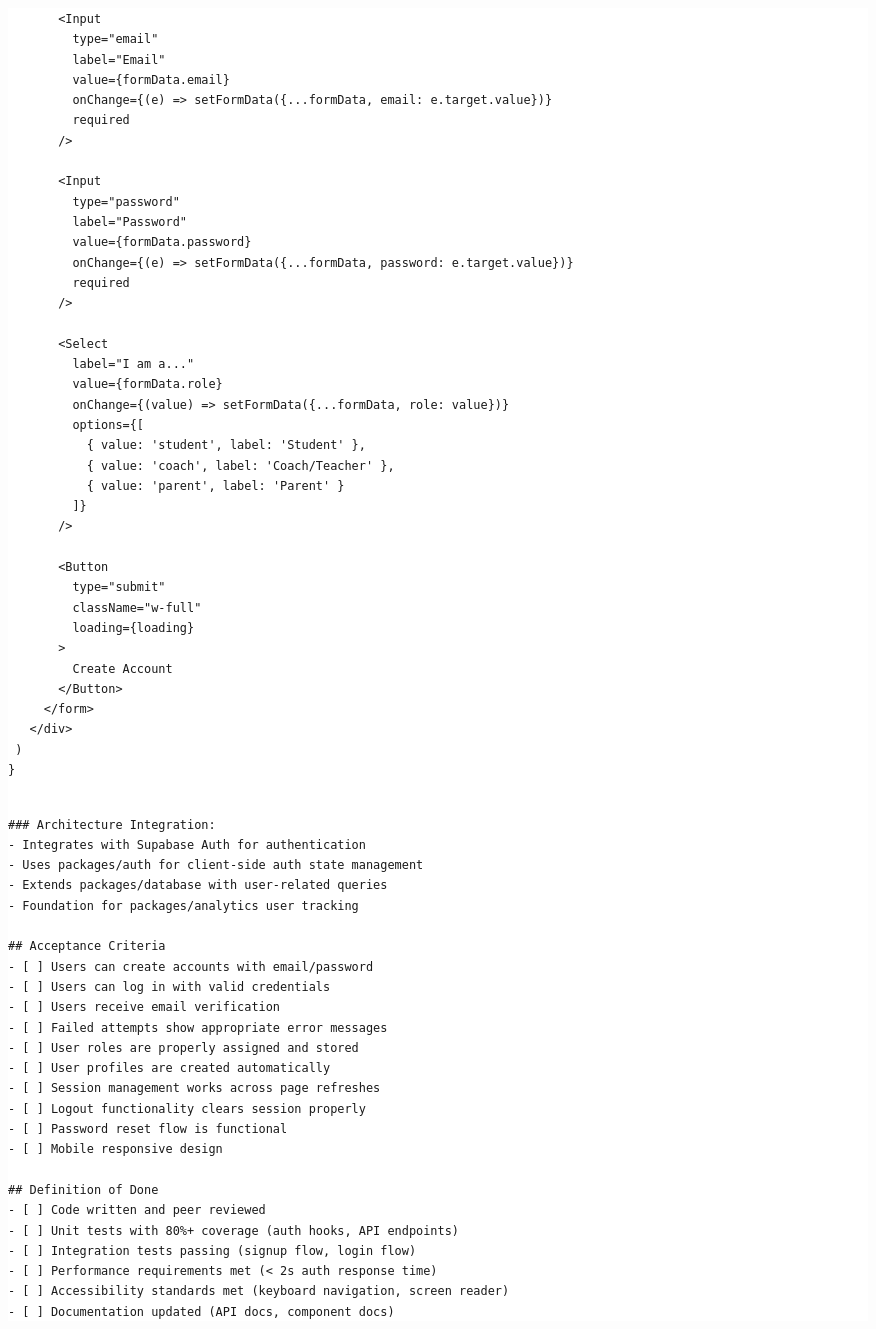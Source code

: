            <Input
             type="email"
             label="Email"
             value={formData.email}
             onChange={(e) => setFormData({...formData, email: e.target.value})}
             required
           />
           
           <Input
             type="password"
             label="Password"
             value={formData.password}
             onChange={(e) => setFormData({...formData, password: e.target.value})}
             required
           />
           
           <Select
             label="I am a..."
             value={formData.role}
             onChange={(value) => setFormData({...formData, role: value})}
             options={[
               { value: 'student', label: 'Student' },
               { value: 'coach', label: 'Coach/Teacher' },
               { value: 'parent', label: 'Parent' }
             ]}
           />
    
           <Button 
             type="submit" 
             className="w-full" 
             loading={loading}
           >
             Create Account
           </Button>
         </form>
       </div>
     )
    }

```

### Architecture Integration:
- Integrates with Supabase Auth for authentication
- Uses packages/auth for client-side auth state management
- Extends packages/database with user-related queries
- Foundation for packages/analytics user tracking

## Acceptance Criteria
- [ ] Users can create accounts with email/password
- [ ] Users can log in with valid credentials  
- [ ] Users receive email verification
- [ ] Failed attempts show appropriate error messages
- [ ] User roles are properly assigned and stored
- [ ] User profiles are created automatically
- [ ] Session management works across page refreshes
- [ ] Logout functionality clears session properly
- [ ] Password reset flow is functional
- [ ] Mobile responsive design

## Definition of Done
- [ ] Code written and peer reviewed
- [ ] Unit tests with 80%+ coverage (auth hooks, API endpoints)
- [ ] Integration tests passing (signup flow, login flow)
- [ ] Performance requirements met (< 2s auth response time)
- [ ] Accessibility standards met (keyboard navigation, screen reader)
- [ ] Documentation updated (API docs, component docs)
```

[^1]: NEET-Prep-AI-Platform-Comprehensive-System-Design.pdf
[^2]: https://github.com/bmad-code-org/BMAD-METHOD